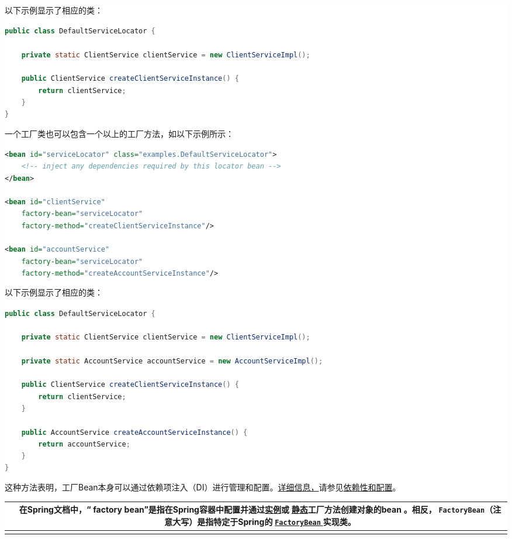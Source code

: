 以下示例显示了相应的类：

```java
public class DefaultServiceLocator {

    private static ClientService clientService = new ClientServiceImpl();

    public ClientService createClientServiceInstance() {
        return clientService;
    }
}
```

一个工厂类也可以包含一个以上的工厂方法，如以下示例所示：

```xml
<bean id="serviceLocator" class="examples.DefaultServiceLocator">
    <!-- inject any dependencies required by this locator bean -->
</bean>

<bean id="clientService"
    factory-bean="serviceLocator"
    factory-method="createClientServiceInstance"/>

<bean id="accountService"
    factory-bean="serviceLocator"
    factory-method="createAccountServiceInstance"/>
```

以下示例显示了相应的类：

```java
public class DefaultServiceLocator {

    private static ClientService clientService = new ClientServiceImpl();

    private static AccountService accountService = new AccountServiceImpl();

    public ClientService createClientServiceInstance() {
        return clientService;
    }

    public AccountService createAccountServiceInstance() {
        return accountService;
    }
}
```

这种方法表明，工厂Bean本身可以通过依赖项注入（DI）进行管理和配置。[详细信息，](https://docs.spring.io/spring-framework/docs/current/reference/html/core.html#beans-factory-properties-detailed)请参见[依赖性和配置](https://docs.spring.io/spring-framework/docs/current/reference/html/core.html#beans-factory-properties-detailed)。

|      | 在Spring文档中，“ factory bean”是指在Spring容器中配置并通过[实例](https://docs.spring.io/spring-framework/docs/current/reference/html/core.html#beans-factory-class-instance-factory-method)或 [静态](https://docs.spring.io/spring-framework/docs/current/reference/html/core.html#beans-factory-class-static-factory-method)工厂方法创建对象的bean 。相反， `FactoryBean`（注意大写）是指特定于Spring的 [`FactoryBean` ](https://docs.spring.io/spring-framework/docs/current/reference/html/core.html#beans-factory-extension-factorybean)实现类。 |
| ---- | ------------------------------------------------------------ |
|      |                                                              |
